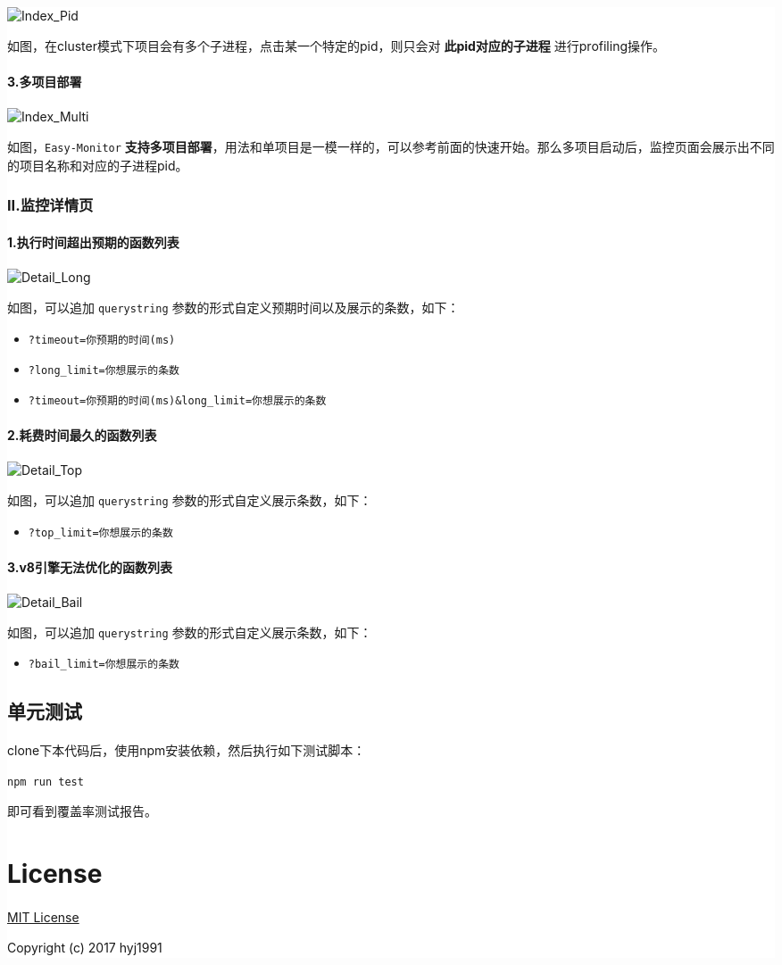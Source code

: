 <img width="550" heigth="300" src="https://github.com/hyj1991/assets/blob/master/easy-monitor/Index_Pid.jpeg" alt="Index_Pid">

如图，在cluster模式下项目会有多个子进程，点击某一个特定的pid，则只会对 **此pid对应的子进程** 进行profiling操作。

#### 3.多项目部署

<img width="550" heigth="300" src="https://github.com/hyj1991/assets/blob/master/easy-monitor/Index_Multi.jpeg" alt="Index_Multi">

如图，```Easy-Monitor``` **支持多项目部署**，用法和单项目是一模一样的，可以参考前面的快速开始。那么多项目启动后，监控页面会展示出不同的项目名称和对应的子进程pid。

### II.监控详情页

#### 1.执行时间超出预期的函数列表

<img width="550" heigth="300" src="https://github.com/hyj1991/assets/blob/master/easy-monitor/Detail_Long.jpeg" alt="Detail_Long">

如图，可以追加 ```querystring``` 参数的形式自定义预期时间以及展示的条数，如下：

* ```?timeout=你预期的时间(ms)```

* ```?long_limit=你想展示的条数```

* ```?timeout=你预期的时间(ms)&long_limit=你想展示的条数```

#### 2.耗费时间最久的函数列表

<img width="550" heigth="300" src="https://github.com/hyj1991/assets/blob/master/easy-monitor/Detail_Top.jpeg" alt="Detail_Top">

如图，可以追加 ```querystring``` 参数的形式自定义展示条数，如下：

* ```?top_limit=你想展示的条数```

#### 3.v8引擎无法优化的函数列表

<img width="550" heigth="300" src="https://github.com/hyj1991/assets/blob/master/easy-monitor/Detail_Bail.jpeg" alt="Detail_Bail">

如图，可以追加 ```querystring``` 参数的形式自定义展示条数，如下：

* ```?bail_limit=你想展示的条数```

## 单元测试

clone下本代码后，使用npm安装依赖，然后执行如下测试脚本：

```
npm run test
```

即可看到覆盖率测试报告。

# License

[MIT License](LICENSE)

Copyright (c) 2017 hyj1991
